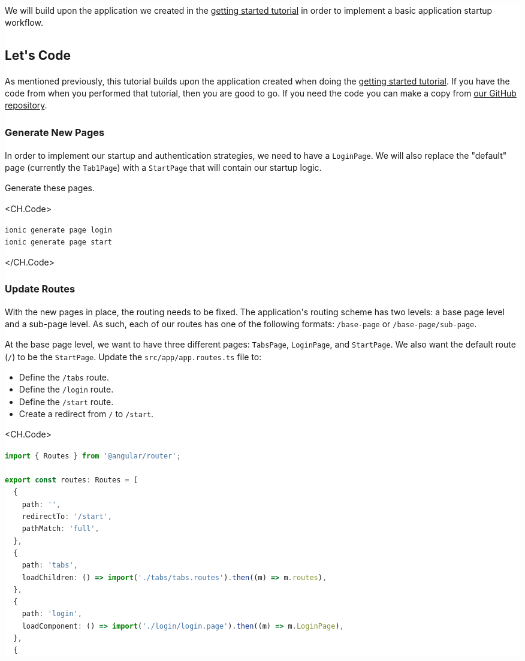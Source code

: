 We will build upon the application we created in the [getting started tutorial](getting-started) in order to implement
a basic application startup workflow.

## Let's Code

As mentioned previously, this tutorial builds upon the application created when doing the
[getting started tutorial](getting-started). If you have the code from when you performed that tutorial, then you are
good to go. If you need the code you can make a copy from
[our GitHub repository](https://github.com/ionic-enterprise/tutorials-and-demos-ng/tree/main/identity-vault/getting-started).

### Generate New Pages

In order to implement our startup and authentication strategies, we need to have a `LoginPage`. We will also replace
the "default" page (currently the `Tab1Page`) with a `StartPage` that will contain our startup logic.

Generate these pages.

<CH.Code>

```bash terminal
ionic generate page login
ionic generate page start
```

</CH.Code>

### Update Routes

With the new pages in place, the routing needs to be fixed. The application's routing scheme has two levels: a base
page level and a sub-page level. As such, each of our routes has one of the following formats: `/base-page` or
`/base-page/sub-page`.

At the base page level, we want to have three different pages: `TabsPage`, `LoginPage`, and `StartPage`. We also want
the default route (`/`) to be the `StartPage`. Update the `src/app/app.routes.ts` file to:

- Define the `/tabs` route.
- Define the `/login` route.
- Define the `/start` route.
- Create a redirect from `/` to `/start`.

<CH.Code>

```typescript src/app/app.routes.ts
import { Routes } from '@angular/router';

export const routes: Routes = [
  {
    path: '',
    redirectTo: '/start',
    pathMatch: 'full',
  },
  {
    path: 'tabs',
    loadChildren: () => import('./tabs/tabs.routes').then((m) => m.routes),
  },
  {
    path: 'login',
    loadComponent: () => import('./login/login.page').then((m) => m.LoginPage),
  },
  {
```